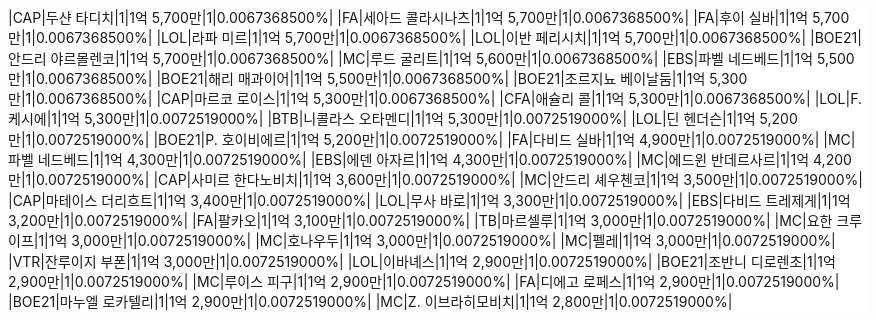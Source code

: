 |CAP|두샨 타디치|1|1억 5,700만|1|0.0067368500%|
|FA|세아드 콜라시나츠|1|1억 5,700만|1|0.0067368500%|
|FA|후이 실바|1|1억 5,700만|1|0.0067368500%|
|LOL|라파 미르|1|1억 5,700만|1|0.0067368500%|
|LOL|이반 페리시치|1|1억 5,700만|1|0.0067368500%|
|BOE21|안드리 야르몰렌코|1|1억 5,700만|1|0.0067368500%|
|MC|루드 굴리트|1|1억 5,600만|1|0.0067368500%|
|EBS|파벨 네드베드|1|1억 5,500만|1|0.0067368500%|
|BOE21|해리 매과이어|1|1억 5,500만|1|0.0067368500%|
|BOE21|조르지뇨 베이날둠|1|1억 5,300만|1|0.0067368500%|
|CAP|마르코 로이스|1|1억 5,300만|1|0.0067368500%|
|CFA|애슐리 콜|1|1억 5,300만|1|0.0067368500%|
|LOL|F. 케시에|1|1억 5,300만|1|0.0072519000%|
|BTB|니콜라스 오타멘디|1|1억 5,300만|1|0.0072519000%|
|LOL|딘 헨더슨|1|1억 5,200만|1|0.0072519000%|
|BOE21|P. 호이비에르|1|1억 5,200만|1|0.0072519000%|
|FA|다비드 실바|1|1억 4,900만|1|0.0072519000%|
|MC|파벨 네드베드|1|1억 4,300만|1|0.0072519000%|
|EBS|에덴 아자르|1|1억 4,300만|1|0.0072519000%|
|MC|에드윈 반데르사르|1|1억 4,200만|1|0.0072519000%|
|CAP|사미르 한다노비치|1|1억 3,600만|1|0.0072519000%|
|MC|안드리 셰우첸코|1|1억 3,500만|1|0.0072519000%|
|CAP|마테이스 더리흐트|1|1억 3,400만|1|0.0072519000%|
|LOL|무사 바로|1|1억 3,300만|1|0.0072519000%|
|EBS|다비드 트레제게|1|1억 3,200만|1|0.0072519000%|
|FA|팔카오|1|1억 3,100만|1|0.0072519000%|
|TB|마르셀루|1|1억 3,000만|1|0.0072519000%|
|MC|요한 크루이프|1|1억 3,000만|1|0.0072519000%|
|MC|호나우두|1|1억 3,000만|1|0.0072519000%|
|MC|펠레|1|1억 3,000만|1|0.0072519000%|
|VTR|잔루이지 부폰|1|1억 3,000만|1|0.0072519000%|
|LOL|이바녜스|1|1억 2,900만|1|0.0072519000%|
|BOE21|조반니 디로렌초|1|1억 2,900만|1|0.0072519000%|
|MC|루이스 피구|1|1억 2,900만|1|0.0072519000%|
|FA|디에고 로페스|1|1억 2,900만|1|0.0072519000%|
|BOE21|마누엘 로카텔리|1|1억 2,900만|1|0.0072519000%|
|MC|Z. 이브라히모비치|1|1억 2,800만|1|0.0072519000%|